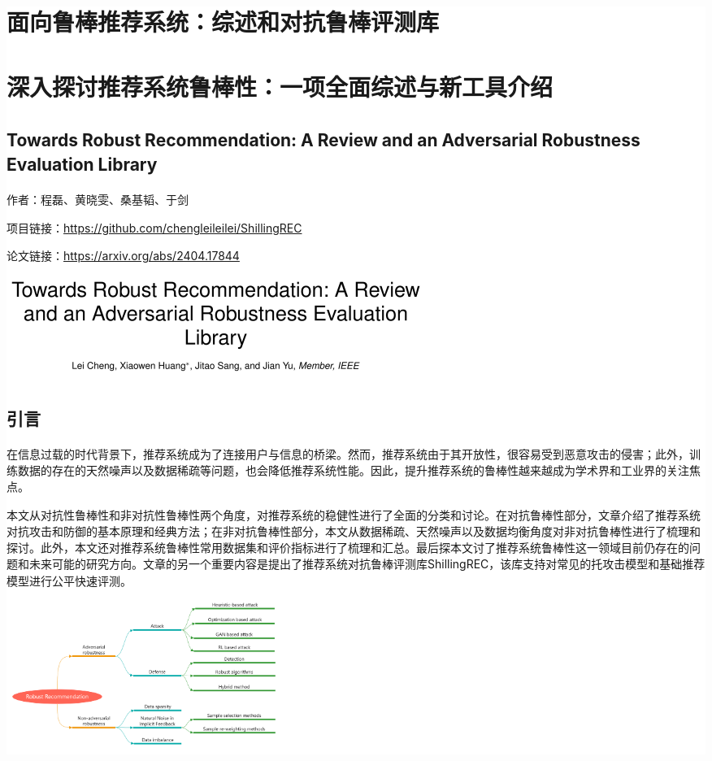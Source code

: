 # 面向鲁棒推荐系统：综述和对抗鲁棒评测库

# 深入探讨推荐系统鲁棒性：一项全面综述与新工具介绍



## Towards Robust Recommendation: A Review and an Adversarial Robustness Evaluation Library

作者：程磊、黄晓雯、桑基韬、于剑

项目链接：https://github.com/chengleileilei/ShillingREC

论文链接：https://arxiv.org/abs/2404.17844

<img src="shillingrec_wechat/image-20240430135200831.png" alt="image-20240430135200831" style="zoom:50%;" />

## 引言

在信息过载的时代背景下，推荐系统成为了连接用户与信息的桥梁。然而，推荐系统由于其开放性，很容易受到恶意攻击的侵害；此外，训练数据的存在的天然噪声以及数据稀疏等问题，也会降低推荐系统性能。因此，提升推荐系统的鲁棒性越来越成为学术界和工业界的关注焦点。

本文从对抗性鲁棒性和非对抗性鲁棒性两个角度，对推荐系统的稳健性进行了全面的分类和讨论。在对抗鲁棒性部分，文章介绍了推荐系统对抗攻击和防御的基本原理和经典方法；在非对抗鲁棒性部分，本文从数据稀疏、天然噪声以及数据均衡角度对非对抗鲁棒性进行了梳理和探讨。此外，本文还对推荐系统鲁棒性常用数据集和评价指标进行了梳理和汇总。最后探本文讨了推荐系统鲁棒性这一领域目前仍存在的问题和未来可能的研究方向。文章的另一个重要内容是提出了推荐系统对抗鲁棒评测库ShillingREC，该库支持对常见的托攻击模型和基础推荐模型进行公平快速评测。

<img src="shillingrec_wechat/image-20240430155118325.png" alt="image-20240430155118325" style="zoom:33%;" />

